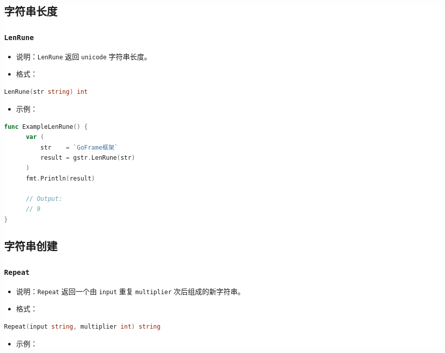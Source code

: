 
## 字符串长度

### `LenRune`

- 说明：`LenRune` 返回 `unicode` 字符串长度。

- 格式：









```go
LenRune(str string) int
```

- 示例：









```go
func ExampleLenRune() {
      var (
          str    = `GoFrame框架`
          result = gstr.LenRune(str)
      )
      fmt.Println(result)

      // Output:
      // 9
}
```


## 字符串创建

### `Repeat`

- 说明：`Repeat` 返回一个由 `input` 重复 `multiplier` 次后组成的新字符串。

- 格式：









```go
Repeat(input string, multiplier int) string
```

- 示例：
